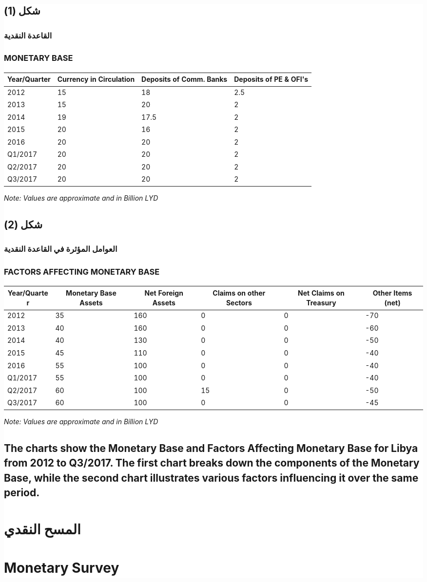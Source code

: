 ## شكل (1)
### القاعدة النقدية
### MONETARY BASE

| Year/Quarter | Currency in Circulation | Deposits of Comm. Banks | Deposits of PE & OFI's |
|--------------|-------------------------|-------------------------|------------------------|
| 2012         | 15                      | 18                      | 2.5                    |
| 2013         | 15                      | 20                      | 2                      |
| 2014         | 19                      | 17.5                    | 2                      |
| 2015         | 20                      | 16                      | 2                      |
| 2016         | 20                      | 20                      | 2                      |
| Q1/2017      | 20                      | 20                      | 2                      |
| Q2/2017      | 20                      | 20                      | 2                      |
| Q3/2017      | 20                      | 20                      | 2                      |

*Note: Values are approximate and in Billion LYD*

## شكل (2)
### العوامل المؤثرة في القاعدة النقدية
### FACTORS AFFECTING MONETARY BASE

| Year/Quarter | Monetary Base Assets | Net Foreign Assets | Claims on other Sectors | Net Claims on Treasury | Other Items (net) |
|--------------|----------------------|--------------------|-----------------------|------------------------|-------------------|
| 2012         | 35                   | 160                | 0                     | 0                      | -70               |
| 2013         | 40                   | 160                | 0                     | 0                      | -60               |
| 2014         | 40                   | 130                | 0                     | 0                      | -50               |
| 2015         | 45                   | 110                | 0                     | 0                      | -40               |
| 2016         | 55                   | 100                | 0                     | 0                      | -40               |
| Q1/2017      | 55                   | 100                | 0                     | 0                      | -40               |
| Q2/2017      | 60                   | 100                | 15                    | 0                      | -50               |
| Q3/2017      | 60                   | 100                | 0                     | 0                      | -45               |

*Note: Values are approximate and in Billion LYD*

The charts show the Monetary Base and Factors Affecting Monetary Base for Libya from 2012 to Q3/2017. The first chart breaks down the components of the Monetary Base, while the second chart illustrates various factors influencing it over the same period.
---
# المسح النقدي
# Monetary Survey
